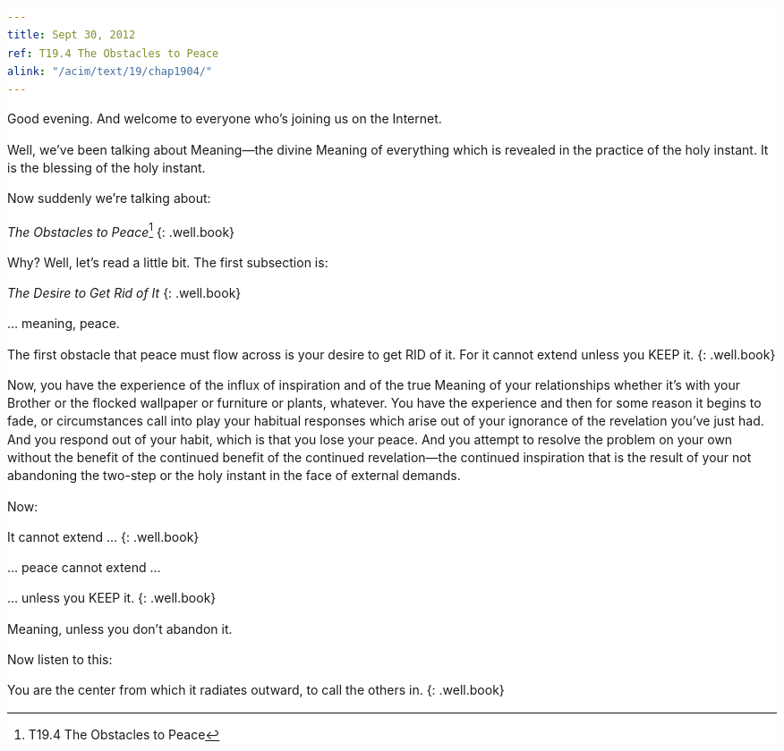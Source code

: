 ```yaml
---
title: Sept 30, 2012
ref: T19.4 The Obstacles to Peace
alink: "/acim/text/19/chap1904/"
---
```


Good evening. And welcome to everyone who&rsquo;s joining us on the
Internet.

Well, we&rsquo;ve been talking about Meaning&mdash;the divine Meaning of
everything which is revealed in the practice of the holy instant. It is
the blessing of the holy instant.

Now suddenly we&rsquo;re talking about:

*The Obstacles to Peace*[^1]
{: .well.book}

Why? Well, let&rsquo;s read a little bit. The first subsection is:

*The Desire to Get Rid of It*
{: .well.book}

&hellip; meaning, peace.

The first obstacle that peace must flow across is your desire to get RID
of it. For it cannot extend unless you KEEP it.
{: .well.book}

Now, you have the experience of the influx of inspiration and of the
true Meaning of your relationships whether it&rsquo;s with your Brother
or the flocked wallpaper or furniture or plants, whatever. You have the
experience and then for some reason it begins to fade, or circumstances
call into play your habitual responses which arise out of your ignorance
of the revelation you&rsquo;ve just had. And you respond out of your
habit, which is that you lose your peace. And you attempt to resolve the
problem on your own without the benefit of the continued benefit of the
continued revelation&mdash;the continued inspiration that is the result
of your not abandoning the two-step or the holy instant in the face of
external demands.

Now:

It cannot extend &hellip;
{: .well.book}

&hellip; peace cannot extend &hellip;

&hellip; unless you KEEP it.
{: .well.book}

Meaning, unless you don&rsquo;t abandon it.

Now listen to this:

You are the center from which it radiates outward, to call the others
in.
{: .well.book}


[^1]: T19.4 The Obstacles to Peace